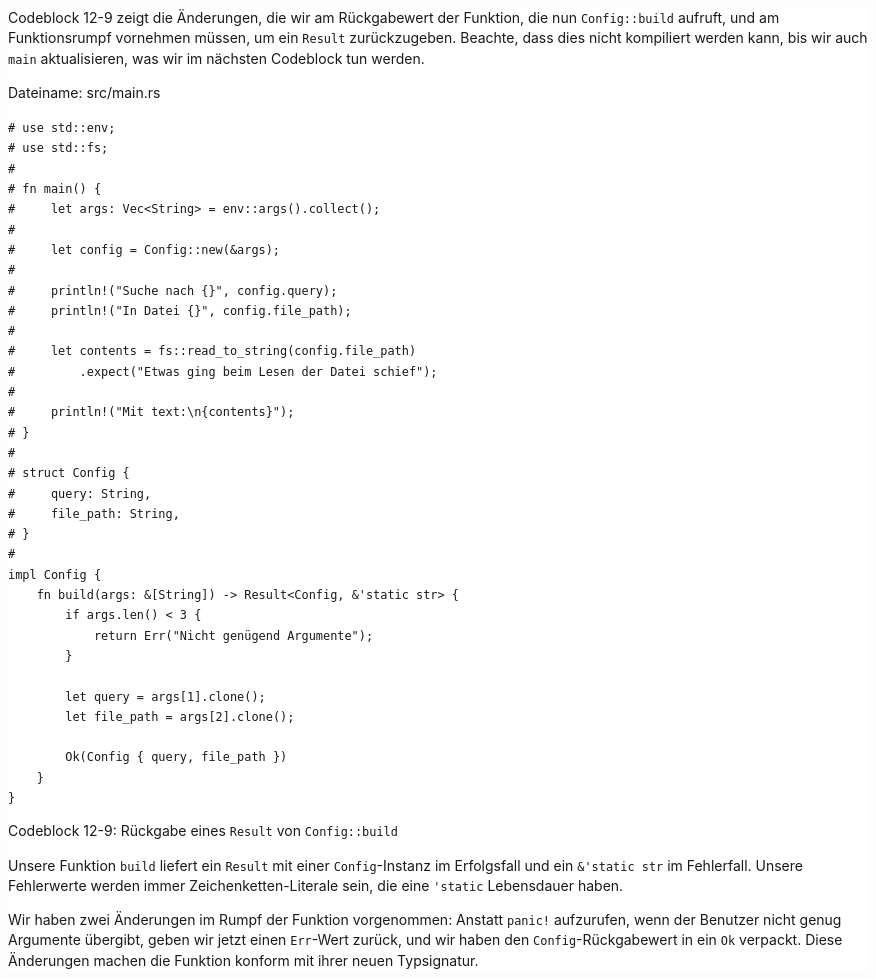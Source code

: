 Codeblock 12-9 zeigt die Änderungen, die wir am Rückgabewert der Funktion, die
nun `Config::build` aufruft, und am Funktionsrumpf vornehmen müssen, um ein
`Result` zurückzugeben. Beachte, dass dies nicht kompiliert werden kann, bis
wir auch `main` aktualisieren, was wir im nächsten Codeblock tun werden.

<span class="filename">Dateiname: src/main.rs</span>

```rust,ignore
# use std::env;
# use std::fs;
#
# fn main() {
#     let args: Vec<String> = env::args().collect();
#
#     let config = Config::new(&args);
#
#     println!("Suche nach {}", config.query);
#     println!("In Datei {}", config.file_path);
#
#     let contents = fs::read_to_string(config.file_path)
#         .expect("Etwas ging beim Lesen der Datei schief");
#
#     println!("Mit text:\n{contents}");
# }
#
# struct Config {
#     query: String,
#     file_path: String,
# }
#
impl Config {
    fn build(args: &[String]) -> Result<Config, &'static str> {
        if args.len() < 3 {
            return Err("Nicht genügend Argumente");
        }

        let query = args[1].clone();
        let file_path = args[2].clone();

        Ok(Config { query, file_path })
    }
}
```

<span class="caption">Codeblock 12-9: Rückgabe eines `Result` von
`Config::build`</span>

Unsere Funktion `build` liefert ein `Result` mit einer `Config`-Instanz im
Erfolgsfall und ein `&'static str` im Fehlerfall. Unsere Fehlerwerte werden
immer Zeichenketten-Literale sein, die eine `'static` Lebensdauer haben.

Wir haben zwei Änderungen im Rumpf der Funktion vorgenommen: Anstatt `panic!`
aufzurufen, wenn der Benutzer nicht genug Argumente übergibt, geben wir jetzt
einen `Err`-Wert zurück, und wir haben den `Config`-Rückgabewert in ein `Ok`
verpackt. Diese Änderungen machen die Funktion konform mit ihrer neuen
Typsignatur.


[ch13]: ch13-00-functional-features.html
[ch9-custom-types]: ch09-03-to-panic-or-not-to-panic.html#benutzerdefinierte-typen-für-die-validierung-erstellen
[ch9-error-guidelines]: ch09-03-to-panic-or-not-to-panic.html#richtlinien-zur-fehlerbehandlung
[ch9-result]: ch09-02-recoverable-errors-with-result.html
[ch17]: ch17-00-oop.html
[ch9-question-mark]: ch09-02-recoverable-errors-with-result.html#abkürzung-zum-weitergeben-von-fehlern-der-operator-